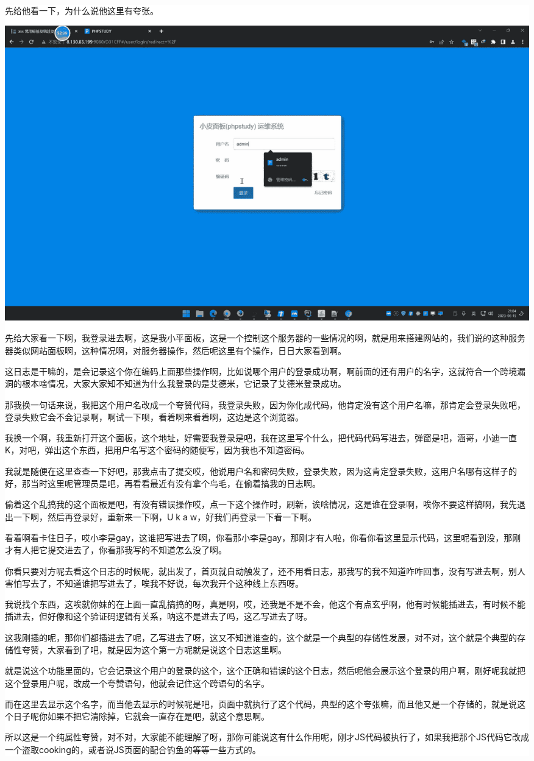 先给他看一下，为什么说他这里有夸张。

![](img/97cc214f3d487338a1577a4db6340170_131.png)

先给大家看一下啊，我登录进去啊，这是我小平面板，这是一个控制这个服务器的一些情况的啊，就是用来搭建网站的，我们说的这种服务器类似网站面板啊，这种情况啊，对服务器操作，然后呢这里有个操作，日日大家看到啊。

这日志是干嘛的，是会记录这个你在编码上面那些操作啊，比如说哪个用户的登录成功啊，啊前面的还有用户的名字，这就符合一个跨境漏洞的根本啥情况，大家大家知不知道为什么我登录的是艾德米，它记录了艾德米登录成功。

那我换一句话来说，我把这个用户名改成一个夸赞代码，我登录失败，因为你化成代码，他肯定没有这个用户名嘛，那肯定会登录失败吧，登录失败它会不会记录啊，啊试一下呗，看着啊来看着啊，这边是这个浏览器。

我换一个啊，我重新打开这个面板，这个地址，好需要我登录是吧，我在这里写个什么，把代码代码写进去，弹窗是吧，涵哥，小迪一直K，对吧，弹出这个东西，把用户名写这个密码的随便写，因为我也不知道密码。

我就是随便在这里查查一下好吧，那我点击了提交哎，他说用户名和密码失败，登录失败，因为这肯定登录失败，这用户名哪有这样子的好，那当时这里呢管理员是吧，再看看最近有没有拿个鸟毛，在偷着搞我的日志啊。

偷着这个乱搞我的这个面板是吧，有没有错误操作哎，点一下这个操作时，刷新，诶啥情况，这是谁在登录啊，唉你不要这样搞啊，我先退出一下啊，然后再登录好，重新来一下啊，U k a w，好我们再登录一下看一下啊。

看着啊看卡住日子，哎小李是gay，这谁把写进去了啊，你看那小李是gay，那刚才有人啦，你看你看这里显示代码，这里呢看到没，那刚才有人把它提交进去了，你看那我写的不知道怎么没了啊。

你看只要对方呢去看这个日志的时候呢，就出发了，首页就自动触发了，还不用看日志，那我写的我不知道咋咋回事，没有写进去啊，别人害怕写去了，不知道谁把写进去了，唉我不好说，每次我开个这种线上东西呀。

我说找个东西，这唉就你妹的在上面一直乱搞搞的呀，真是啊，哎，还我是不是不会，他这个有点玄乎啊，他有时候能插进去，有时候不能插进去，但好像和这个验证码逻辑有关系，呐这不是进去了吗，这乙写进去了呀。

这我刚插的呢，那你们都插进去了呢，乙写进去了呀，这又不知道谁查的，这个就是一个典型的存储性发展，对不对，这个就是个典型的存储性夸赞，大家看到了吧，就是因为这个第一方呢就是说这个日志这里啊。

就是说这个功能里面的，它会记录这个用户的登录的这个，这个正确和错误的这个日志，然后呢他会展示这个登录的用户啊，刚好呢我就把这个登录用户呢，改成一个夸赞语句，他就会记住这个跨语句的名字。

而在这里去显示这个名字，而当他去显示的时候呢是吧，页面中就执行了这个代码，典型的这个夸张嘛，而且他又是一个存储的，就是说这个日子呢你如果不把它清除掉，它就会一直存在是吧，就这个意思啊。

所以这是一个纯属性夸赞，对不对，大家能不能理解了呀，那你可能说这有什么作用呢，刚才JS代码被执行了，如果我把那个JS代码它改成一个盗取cooking的，或者说JS页面的配合钓鱼的等等一些方式的。
